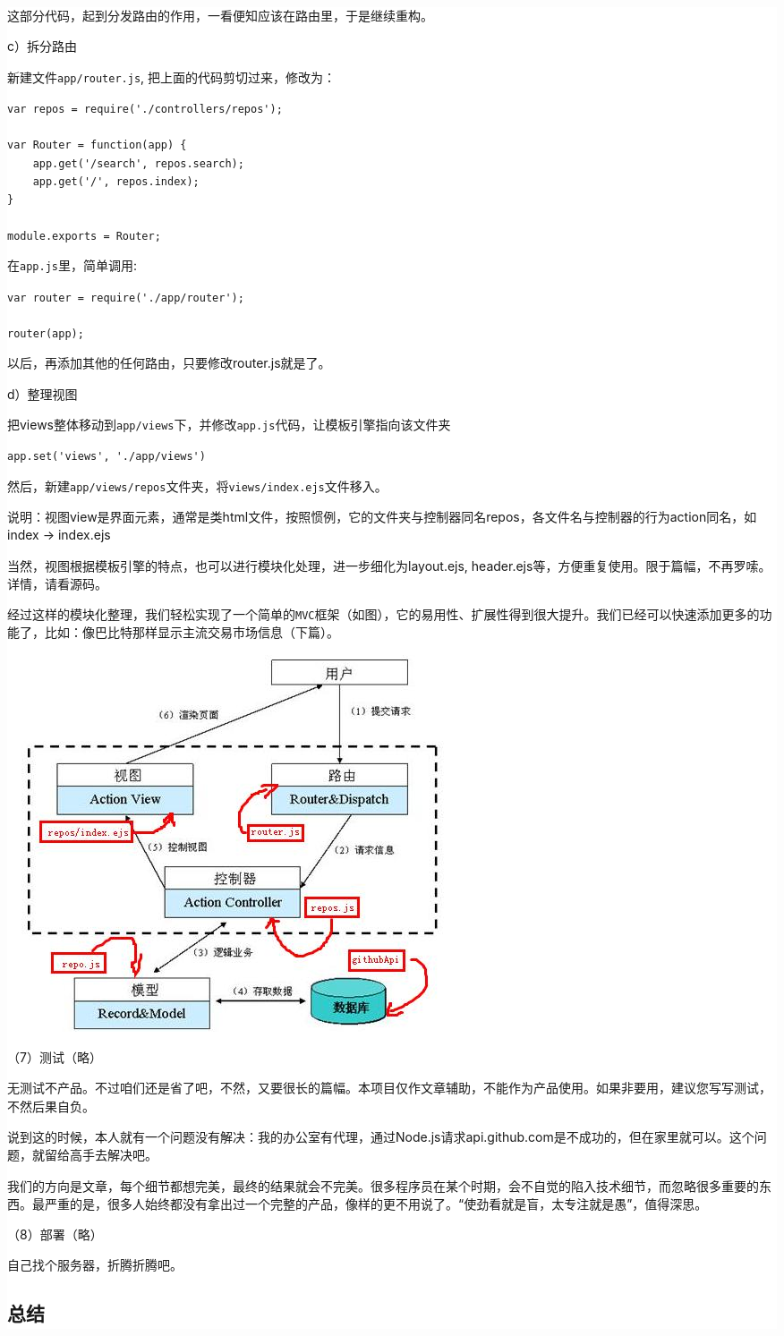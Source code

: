 这部分代码，起到分发路由的作用，一看便知应该在路由里，于是继续重构。

c）拆分路由

新建文件`app/router.js`, 把上面的代码剪切过来，修改为：

```
var repos = require('./controllers/repos');

var Router = function(app) {
    app.get('/search', repos.search);
    app.get('/', repos.index);
}

module.exports = Router;
```

在`app.js`里，简单调用:

```
var router = require('./app/router');

router(app);
```

以后，再添加其他的任何路由，只要修改router.js就是了。

d）整理视图

把views整体移动到`app/views`下，并修改`app.js`代码，让模板引擎指向该文件夹

```
app.set('views', './app/views')
```

然后，新建`app/views/repos`文件夹，将`views/index.ejs`文件移入。

说明：视图view是界面元素，通常是类html文件，按照惯例，它的文件夹与控制器同名repos，各文件名与控制器的行为action同名，如index -> index.ejs

当然，视图根据模板引擎的特点，也可以进行模块化处理，进一步细化为layout.ejs, header.ejs等，方便重复使用。限于篇幅，不再罗嗦。详情，请看源码。

经过这样的模块化整理，我们轻松实现了一个简单的`MVC`框架（如图），它的易用性、扩展性得到很大提升。我们已经可以快速添加更多的功能了，比如：像巴比特那样显示主流交易市场信息（下篇）。

![sacdl-mvc][]

（7）测试（略）

无测试不产品。不过咱们还是省了吧，不然，又要很长的篇幅。本项目仅作文章辅助，不能作为产品使用。如果非要用，建议您写写测试，不然后果自负。

说到这的时候，本人就有一个问题没有解决：我的办公室有代理，通过Node.js请求api.github.com是不成功的，但在家里就可以。这个问题，就留给高手去解决吧。

我们的方向是文章，每个细节都想完美，最终的结果就会不完美。很多程序员在某个时期，会不自觉的陷入技术细节，而忽略很多重要的东西。最严重的是，很多人始终都没有拿出过一个完整的产品，像样的更不用说了。“使劲看就是盲，太专注就是愚”，值得深思。

（8）部署（略）

自己找个服务器，折腾折腾吧。

## 总结


[serve-page]: ../styles/images/third/serve-page.jpg
[sacdl-mvc]: ../styles/images/third/sacdl-mvc.jpg